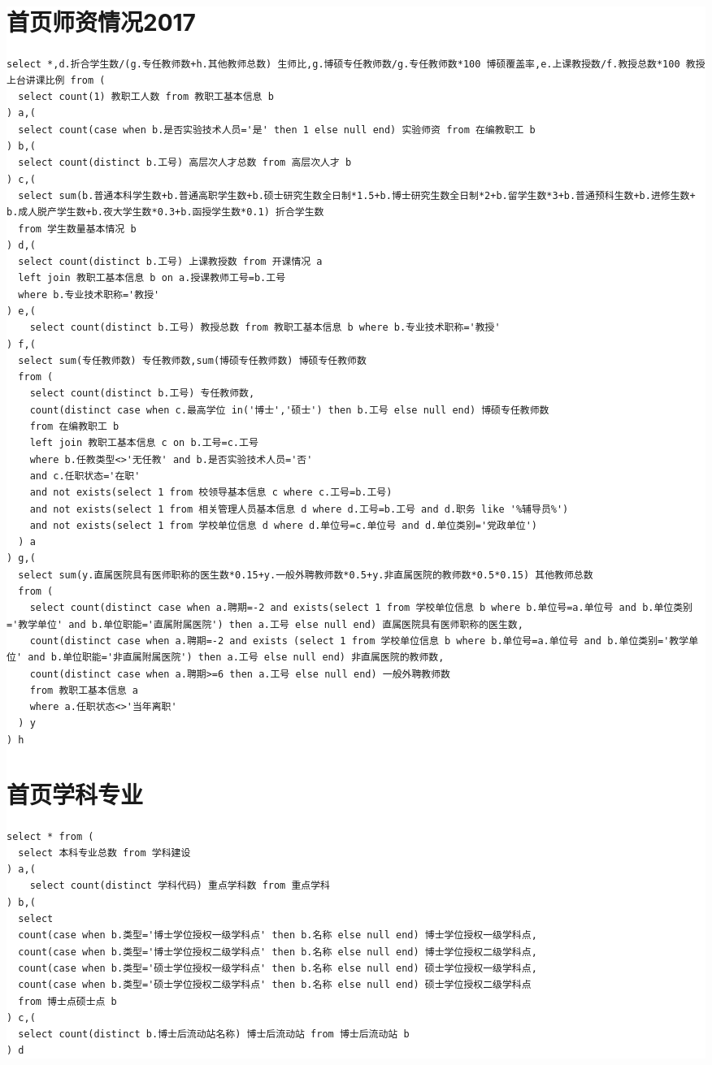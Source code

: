 首页师资情况2017
===
    select *,d.折合学生数/(g.专任教师数+h.其他教师总数) 生师比,g.博硕专任教师数/g.专任教师数*100 博硕覆盖率,e.上课教授数/f.教授总数*100 教授上台讲课比例 from (
      select count(1) 教职工人数 from 教职工基本信息 b
    ) a,(
      select count(case when b.是否实验技术人员='是' then 1 else null end) 实验师资 from 在编教职工 b
    ) b,(
      select count(distinct b.工号) 高层次人才总数 from 高层次人才 b
    ) c,(
      select sum(b.普通本科学生数+b.普通高职学生数+b.硕士研究生数全日制*1.5+b.博士研究生数全日制*2+b.留学生数*3+b.普通预科生数+b.进修生数+b.成人脱产学生数+b.夜大学生数*0.3+b.函授学生数*0.1) 折合学生数
      from 学生数量基本情况 b
    ) d,(
      select count(distinct b.工号) 上课教授数 from 开课情况 a
      left join 教职工基本信息 b on a.授课教师工号=b.工号
      where b.专业技术职称='教授'
    ) e,(
        select count(distinct b.工号) 教授总数 from 教职工基本信息 b where b.专业技术职称='教授'
    ) f,(
      select sum(专任教师数) 专任教师数,sum(博硕专任教师数) 博硕专任教师数
      from (
        select count(distinct b.工号) 专任教师数,
        count(distinct case when c.最高学位 in('博士','硕士') then b.工号 else null end) 博硕专任教师数
        from 在编教职工 b
        left join 教职工基本信息 c on b.工号=c.工号
        where b.任教类型<>'无任教' and b.是否实验技术人员='否'
        and c.任职状态='在职'
        and not exists(select 1 from 校领导基本信息 c where c.工号=b.工号)
        and not exists(select 1 from 相关管理人员基本信息 d where d.工号=b.工号 and d.职务 like '%辅导员%')
        and not exists(select 1 from 学校单位信息 d where d.单位号=c.单位号 and d.单位类别='党政单位')
      ) a
    ) g,(
      select sum(y.直属医院具有医师职称的医生数*0.15+y.一般外聘教师数*0.5+y.非直属医院的教师数*0.5*0.15) 其他教师总数
      from (
        select count(distinct case when a.聘期=-2 and exists(select 1 from 学校单位信息 b where b.单位号=a.单位号 and b.单位类别='教学单位' and b.单位职能='直属附属医院') then a.工号 else null end) 直属医院具有医师职称的医生数,
        count(distinct case when a.聘期=-2 and exists (select 1 from 学校单位信息 b where b.单位号=a.单位号 and b.单位类别='教学单位' and b.单位职能='非直属附属医院') then a.工号 else null end) 非直属医院的教师数,
        count(distinct case when a.聘期>=6 then a.工号 else null end) 一般外聘教师数
        from 教职工基本信息 a
        where a.任职状态<>'当年离职'
      ) y
    ) h

首页学科专业
===
    select * from (
      select 本科专业总数 from 学科建设
    ) a,(
        select count(distinct 学科代码) 重点学科数 from 重点学科
    ) b,(
      select 
      count(case when b.类型='博士学位授权一级学科点' then b.名称 else null end) 博士学位授权一级学科点,
      count(case when b.类型='博士学位授权二级学科点' then b.名称 else null end) 博士学位授权二级学科点,
      count(case when b.类型='硕士学位授权一级学科点' then b.名称 else null end) 硕士学位授权一级学科点,
      count(case when b.类型='硕士学位授权二级学科点' then b.名称 else null end) 硕士学位授权二级学科点
      from 博士点硕士点 b
    ) c,(
      select count(distinct b.博士后流动站名称) 博士后流动站 from 博士后流动站 b
    ) d
